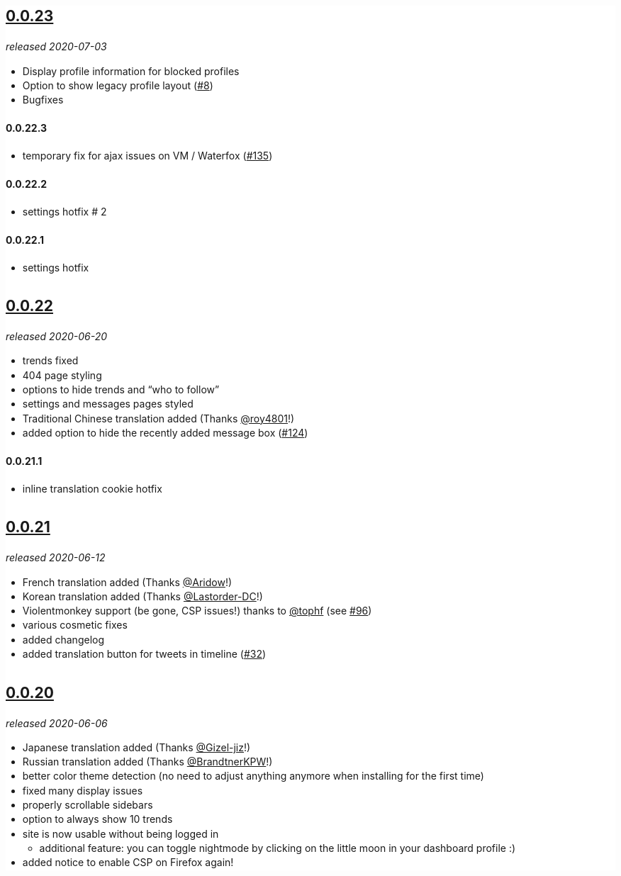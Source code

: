 ## [0.0.23](https://github.com/Bl4Cc4t/GoodTwitter2/pull/145)
*released 2020-07-03*
- Display profile information for blocked profiles
- Option to show legacy profile layout ([#8](https://github.com/Bl4Cc4t/GoodTwitter2/issues/8))
- Bugfixes


#### 0.0.22.3
- temporary fix for ajax issues on VM / Waterfox ([#135](https://github.com/Bl4Cc4t/GoodTwitter2/issues/135))


#### 0.0.22.2
- settings hotfix \# 2


#### 0.0.22.1
- settings hotfix


## [0.0.22](https://github.com/Bl4Cc4t/GoodTwitter2/pull/108)
*released 2020-06-20*
- trends fixed
- 404 page styling
- options to hide trends and “who to follow”
- settings and messages pages styled
- Traditional Chinese translation added (Thanks [@roy4801](https://github.com/roy4801)!)
- added option to hide the recently added message box ([#124](https://github.com/Bl4Cc4t/GoodTwitter2/issues/124))


#### 0.0.21.1
- inline translation cookie hotfix


## [0.0.21](https://github.com/Bl4Cc4t/GoodTwitter2/pull/92)
*released 2020-06-12*
- French translation added (Thanks [@Aridow](https://github.com/Aridow)!)
- Korean translation added (Thanks [@Lastorder-DC](https://github.com/Lastorder-DC)!)
- Violentmonkey support (be gone, CSP issues!) thanks to [@tophf](https://github.com/tophf) (see [#96](https://github.com/Bl4Cc4t/GoodTwitter2/issues/96#issuecomment-643209498))
- various cosmetic fixes
- added changelog
- added translation button for tweets in timeline ([#32](https://github.com/Bl4Cc4t/GoodTwitter2/issues/32))


## [0.0.20](https://github.com/Bl4Cc4t/GoodTwitter2/pull/79)
*released 2020-06-06*
- Japanese translation added (Thanks [@Gizel-jiz](https://github.com/Gizel-jiz)!)
- Russian translation added (Thanks [@BrandtnerKPW](https://github.com/BrandtnerKPW)!)
- better color theme detection (no need to adjust anything anymore when installing for the first time)
- fixed many display issues
- properly scrollable sidebars
- option to always show 10 trends
- site is now usable without being logged in
  - additional feature: you can toggle nightmode by clicking on the little moon in your dashboard profile :)
- added notice to enable CSP on Firefox again!